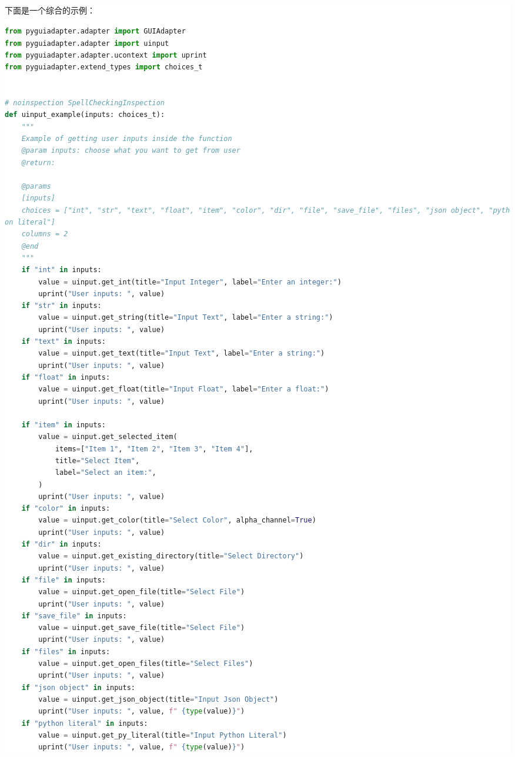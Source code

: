 下面是一个综合的示例：

```python
from pyguiadapter.adapter import GUIAdapter
from pyguiadapter.adapter import uinput
from pyguiadapter.adapter.ucontext import uprint
from pyguiadapter.extend_types import choices_t


# noinspection SpellCheckingInspection
def uinput_example(inputs: choices_t):
    """
    Example of getting user inputs inside the function
    @param inputs: choose what you want to get from user
    @return:

    @params
    [inputs]
    choices = ["int", "str", "text", "float", "item", "color", "dir", "file", "save_file", "files", "json object", "python literal"]
    columns = 2
    @end
    """
    if "int" in inputs:
        value = uinput.get_int(title="Input Integer", label="Enter an integer:")
        uprint("User inputs: ", value)
    if "str" in inputs:
        value = uinput.get_string(title="Input Text", label="Enter a string:")
        uprint("User inputs: ", value)
    if "text" in inputs:
        value = uinput.get_text(title="Input Text", label="Enter a string:")
        uprint("User inputs: ", value)
    if "float" in inputs:
        value = uinput.get_float(title="Input Float", label="Enter a float:")
        uprint("User inputs: ", value)

    if "item" in inputs:
        value = uinput.get_selected_item(
            items=["Item 1", "Item 2", "Item 3", "Item 4"],
            title="Select Item",
            label="Select an item:",
        )
        uprint("User inputs: ", value)
    if "color" in inputs:
        value = uinput.get_color(title="Select Color", alpha_channel=True)
        uprint("User inputs: ", value)
    if "dir" in inputs:
        value = uinput.get_existing_directory(title="Select Directory")
        uprint("User inputs: ", value)
    if "file" in inputs:
        value = uinput.get_open_file(title="Select File")
        uprint("User inputs: ", value)
    if "save_file" in inputs:
        value = uinput.get_save_file(title="Select File")
        uprint("User inputs: ", value)
    if "files" in inputs:
        value = uinput.get_open_files(title="Select Files")
        uprint("User inputs: ", value)
    if "json object" in inputs:
        value = uinput.get_json_object(title="Input Json Object")
        uprint("User inputs: ", value, f" {type(value)}")
    if "python literal" in inputs:
        value = uinput.get_py_literal(title="Input Python Literal")
        uprint("User inputs: ", value, f" {type(value)}")
```
